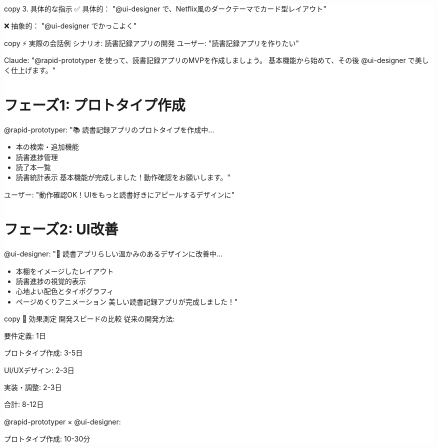 copy
3. 具体的な指示
✅ 具体的：
"@ui-designer で、Netflix風のダークテーマでカード型レイアウト"

❌ 抽象的：
"@ui-designer でかっこよく"

copy
⚡ 実際の会話例
シナリオ: 読書記録アプリの開発
ユーザー: "読書記録アプリを作りたい"

Claude: "@rapid-prototyper を使って、読書記録アプリのMVPを作成しましょう。
        基本機能から始めて、その後 @ui-designer で美しく仕上げます。"

# フェーズ1: プロトタイプ作成
@rapid-prototyper: 
"📚 読書記録アプリのプロトタイプを作成中...
- 本の検索・追加機能
- 読書進捗管理
- 読了本一覧
- 読書統計表示
基本機能が完成しました！動作確認をお願いします。"

ユーザー: "動作確認OK！UIをもっと読書好きにアピールするデザインに"

# フェーズ2: UI改善
@ui-designer:
"📖 読書アプリらしい温かみのあるデザインに改善中...
- 本棚をイメージしたレイアウト
- 読書進捗の視覚的表示
- 心地よい配色とタイポグラフィ
- ページめくりアニメーション
美しい読書記録アプリが完成しました！"

copy
🚀 効果測定
開発スピードの比較
従来の開発方法:

要件定義: 1日

プロトタイプ作成: 3-5日

UI/UXデザイン: 2-3日

実装・調整: 2-3日

合計: 8-12日

@rapid-prototyper × @ui-designer:

プロトタイプ作成: 10-30分
